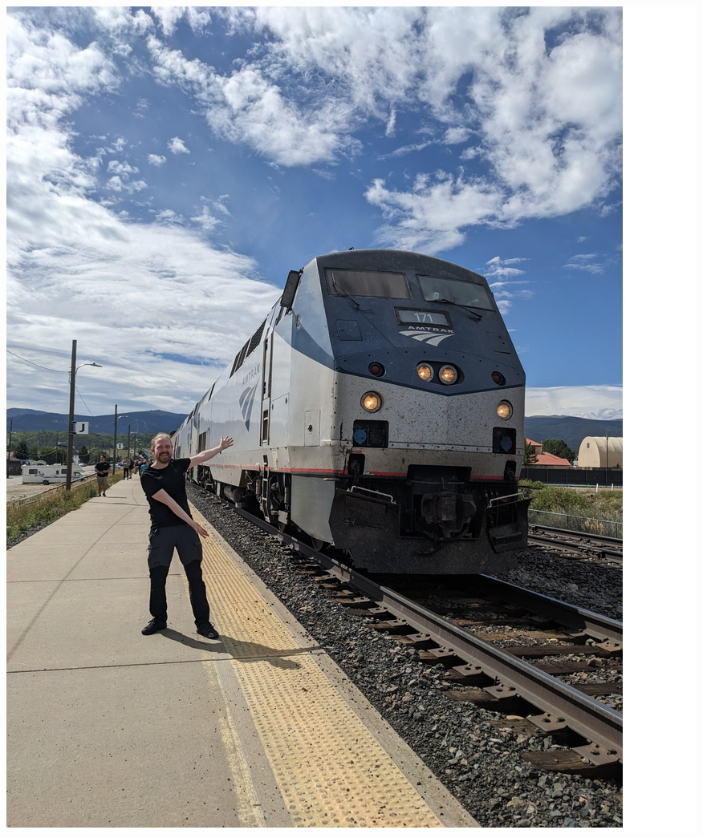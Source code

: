 ![I'm pointing at a big Amtrak train. Mountains in the distance.](c6651fa9d567717a.jpg "I'm pointing at a big Amtrak train. Mountains in the distance.")
